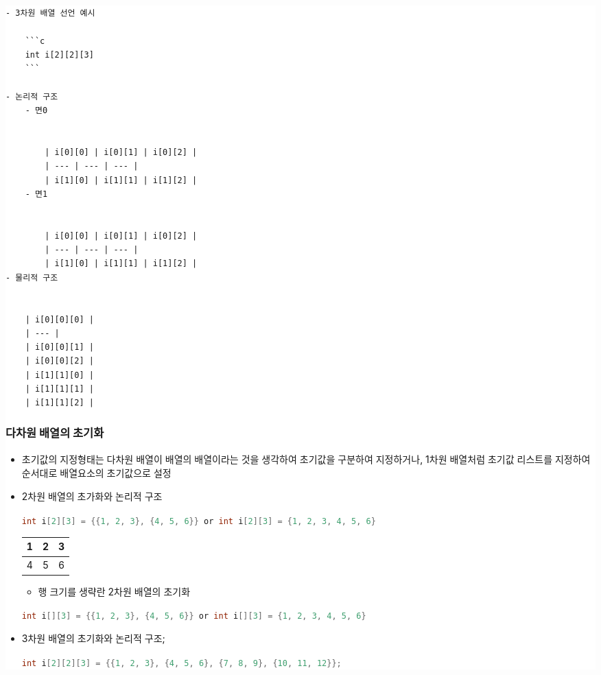     - 3차원 배열 선언 예시
      
        ```c
        int i[2][2][3]
        ```
        
    - 논리적 구조
        - 면0
          
          
            | i[0][0] | i[0][1] | i[0][2] |
            | --- | --- | --- |
            | i[1][0] | i[1][1] | i[1][2] |
        - 면1
          
          
            | i[0][0] | i[0][1] | i[0][2] |
            | --- | --- | --- |
            | i[1][0] | i[1][1] | i[1][2] |
    - 물리적 구조
      
      
        | i[0][0][0] |
        | --- |
        | i[0][0][1] |
        | i[0][0][2] |
        | i[1][1][0] |
        | i[1][1][1] |
        | i[1][1][2] |

### 다차원 배열의 초기화

- 초기값의 지정형태는 다차원 배열이 배열의 배열이라는 것을 생각하여 초기값을 구분하여 지정하거나, 1차원 배열처럼 초기값 리스트를 지정하여 순서대로 배열요소의 초기값으로 설정
- 2차원 배열의 초가화와 논리적 구조
  
    ```c
    int i[2][3] = {{1, 2, 3}, {4, 5, 6}} or int i[2][3] = {1, 2, 3, 4, 5, 6}
    ```
    
    | 1 | 2 | 3 |
    | --- | --- | --- |
    | 4 | 5 | 6 |
    - 행 크기를 생략란 2차원 배열의 초기화
    
    ```c
    int i[][3] = {{1, 2, 3}, {4, 5, 6}} or int i[][3] = {1, 2, 3, 4, 5, 6}
    ```
    
- 3차원 배열의 초기화와 논리적 구조;
  
    ```c
    int i[2][2][3] = {{1, 2, 3}, {4, 5, 6}, {7, 8, 9}, {10, 11, 12}};
    ```
    